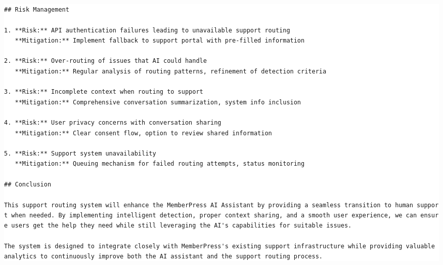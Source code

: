 ```
## Risk Management

1. **Risk:** API authentication failures leading to unavailable support routing
   **Mitigation:** Implement fallback to support portal with pre-filled information

2. **Risk:** Over-routing of issues that AI could handle
   **Mitigation:** Regular analysis of routing patterns, refinement of detection criteria

3. **Risk:** Incomplete context when routing to support
   **Mitigation:** Comprehensive conversation summarization, system info inclusion

4. **Risk:** User privacy concerns with conversation sharing
   **Mitigation:** Clear consent flow, option to review shared information

5. **Risk:** Support system unavailability
   **Mitigation:** Queuing mechanism for failed routing attempts, status monitoring

## Conclusion

This support routing system will enhance the MemberPress AI Assistant by providing a seamless transition to human support when needed. By implementing intelligent detection, proper context sharing, and a smooth user experience, we can ensure users get the help they need while still leveraging the AI's capabilities for suitable issues.

The system is designed to integrate closely with MemberPress's existing support infrastructure while providing valuable analytics to continuously improve both the AI assistant and the support routing process.